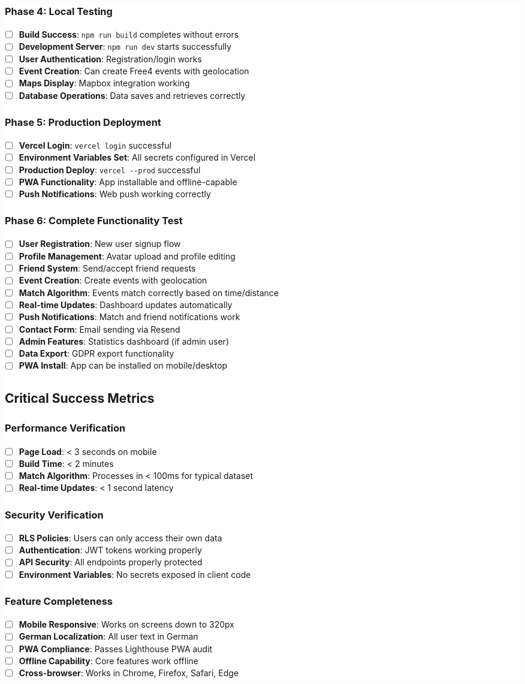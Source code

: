 ### Phase 4: Local Testing
- [ ] **Build Success**: `npm run build` completes without errors
- [ ] **Development Server**: `npm run dev` starts successfully
- [ ] **User Authentication**: Registration/login works
- [ ] **Event Creation**: Can create Free4 events with geolocation
- [ ] **Maps Display**: Mapbox integration working
- [ ] **Database Operations**: Data saves and retrieves correctly

### Phase 5: Production Deployment
- [ ] **Vercel Login**: `vercel login` successful
- [ ] **Environment Variables Set**: All secrets configured in Vercel
- [ ] **Production Deploy**: `vercel --prod` successful
- [ ] **PWA Functionality**: App installable and offline-capable
- [ ] **Push Notifications**: Web push working correctly

### Phase 6: Complete Functionality Test
- [ ] **User Registration**: New user signup flow
- [ ] **Profile Management**: Avatar upload and profile editing
- [ ] **Friend System**: Send/accept friend requests
- [ ] **Event Creation**: Create events with geolocation
- [ ] **Match Algorithm**: Events match correctly based on time/distance
- [ ] **Real-time Updates**: Dashboard updates automatically
- [ ] **Push Notifications**: Match and friend notifications work
- [ ] **Contact Form**: Email sending via Resend
- [ ] **Admin Features**: Statistics dashboard (if admin user)
- [ ] **Data Export**: GDPR export functionality
- [ ] **PWA Install**: App can be installed on mobile/desktop

## Critical Success Metrics

### Performance Verification
- [ ] **Page Load**: < 3 seconds on mobile
- [ ] **Build Time**: < 2 minutes
- [ ] **Match Algorithm**: Processes in < 100ms for typical dataset
- [ ] **Real-time Updates**: < 1 second latency

### Security Verification
- [ ] **RLS Policies**: Users can only access their own data
- [ ] **Authentication**: JWT tokens working properly
- [ ] **API Security**: All endpoints properly protected
- [ ] **Environment Variables**: No secrets exposed in client code

### Feature Completeness
- [ ] **Mobile Responsive**: Works on screens down to 320px
- [ ] **German Localization**: All user text in German
- [ ] **PWA Compliance**: Passes Lighthouse PWA audit
- [ ] **Offline Capability**: Core features work offline
- [ ] **Cross-browser**: Works in Chrome, Firefox, Safari, Edge
